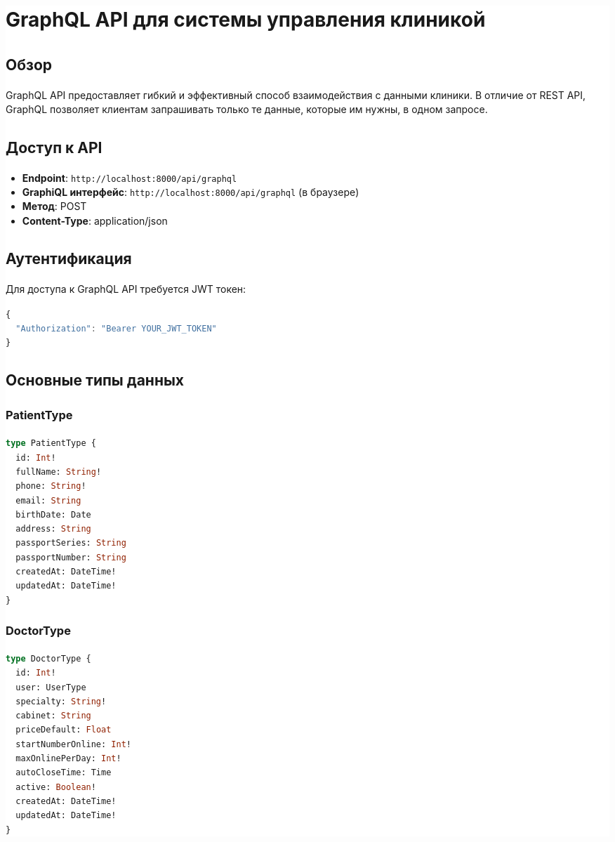 # GraphQL API для системы управления клиникой

## Обзор

GraphQL API предоставляет гибкий и эффективный способ взаимодействия с данными клиники. В отличие от REST API, GraphQL позволяет клиентам запрашивать только те данные, которые им нужны, в одном запросе.

## Доступ к API

- **Endpoint**: `http://localhost:8000/api/graphql`
- **GraphiQL интерфейс**: `http://localhost:8000/api/graphql` (в браузере)
- **Метод**: POST
- **Content-Type**: application/json

## Аутентификация

Для доступа к GraphQL API требуется JWT токен:

```javascript
{
  "Authorization": "Bearer YOUR_JWT_TOKEN"
}
```

## Основные типы данных

### PatientType
```graphql
type PatientType {
  id: Int!
  fullName: String!
  phone: String!
  email: String
  birthDate: Date
  address: String
  passportSeries: String
  passportNumber: String
  createdAt: DateTime!
  updatedAt: DateTime!
}
```

### DoctorType
```graphql
type DoctorType {
  id: Int!
  user: UserType
  specialty: String!
  cabinet: String
  priceDefault: Float
  startNumberOnline: Int!
  maxOnlinePerDay: Int!
  autoCloseTime: Time
  active: Boolean!
  createdAt: DateTime!
  updatedAt: DateTime!
}
```

